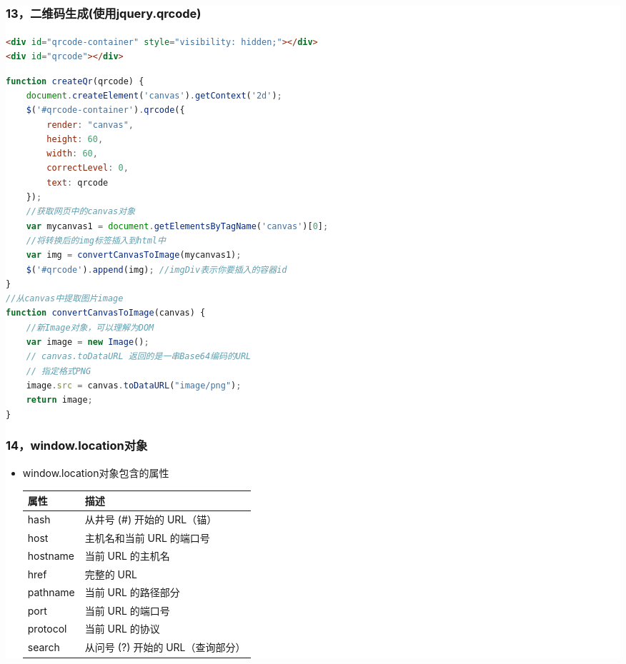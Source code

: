 
### 13，二维码生成(使用jquery.qrcode)

```html
<div id="qrcode-container" style="visibility: hidden;"></div>
<div id="qrcode"></div>
```

```javascript
function createQr(qrcode) {
    document.createElement('canvas').getContext('2d');
    $('#qrcode-container').qrcode({
        render: "canvas",
        height: 60,
        width: 60,
        correctLevel: 0,
        text: qrcode
    });
    //获取网页中的canvas对象
    var mycanvas1 = document.getElementsByTagName('canvas')[0];
    //将转换后的img标签插入到html中
    var img = convertCanvasToImage(mycanvas1);
    $('#qrcode').append(img); //imgDiv表示你要插入的容器id
}
//从canvas中提取图片image
function convertCanvasToImage(canvas) {
    //新Image对象，可以理解为DOM
    var image = new Image();
    // canvas.toDataURL 返回的是一串Base64编码的URL
    // 指定格式PNG
    image.src = canvas.toDataURL("image/png");
    return image;
}
```

### 14，window.location对象

- window.location对象包含的属性

  | 属性     | 描述                              |
  | -------- | --------------------------------- |
  | hash     | 从井号 (#) 开始的 URL（锚）       |
  | host     | 主机名和当前 URL 的端口号         |
  | hostname | 当前 URL 的主机名                 |
  | href     | 完整的 URL                        |
  | pathname | 当前 URL 的路径部分               |
  | port     | 当前 URL 的端口号                 |
  | protocol | 当前 URL 的协议                   |
  | search   | 从问号 (?) 开始的 URL（查询部分） |
